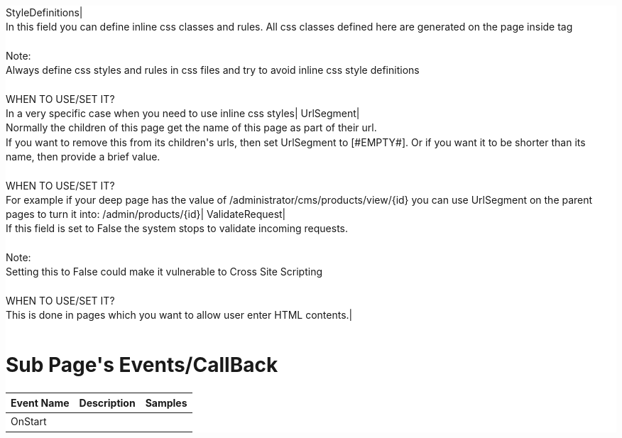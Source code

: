 StyleDefinitions|<br/>In this field you can define inline css classes and rules. All css classes defined here are generated on the page inside tag<br/><br/>Note:<br/>Always define css styles and rules in css files and try to avoid inline css style definitions<br/><br/>WHEN TO USE/SET IT?<br/>In a very specific case when you need to use inline css styles|
UrlSegment|<br/>Normally the children of this page get the name of this page as part of their url.<br/>If you want to remove this from its children's urls, then set UrlSegment to [#EMPTY#]. Or if you want it to be shorter than its name, then provide a brief value.<br/><br/>WHEN TO USE/SET IT?<br/>For example if your deep page has the value of /administrator/cms/products/view/{id} you can use UrlSegment on the parent pages to turn it into: /admin/products/{id}|
ValidateRequest|<br/>If this field is set to False the system stops to validate incoming requests.<br/><br/>Note:<br/>Setting this to False could make it vulnerable to Cross Site Scripting<br/><br/>WHEN TO USE/SET IT?<br/>This is done in pages which you want to allow user enter HTML contents.|

# Sub Page's Events/CallBack

| Event Name|Description | Samples |
|--------------|-------------|--------|
OnStart||